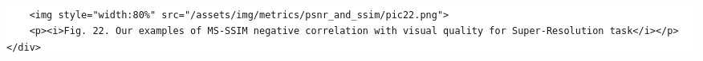         <img style="width:80%" src="/assets/img/metrics/psnr_and_ssim/pic22.png">
        <p><i>Fig. 22. Our examples of MS-SSIM negative correlation with visual quality for Super-Resolution task</i></p>
    </div>
</div>

<div class="center">
    <div>